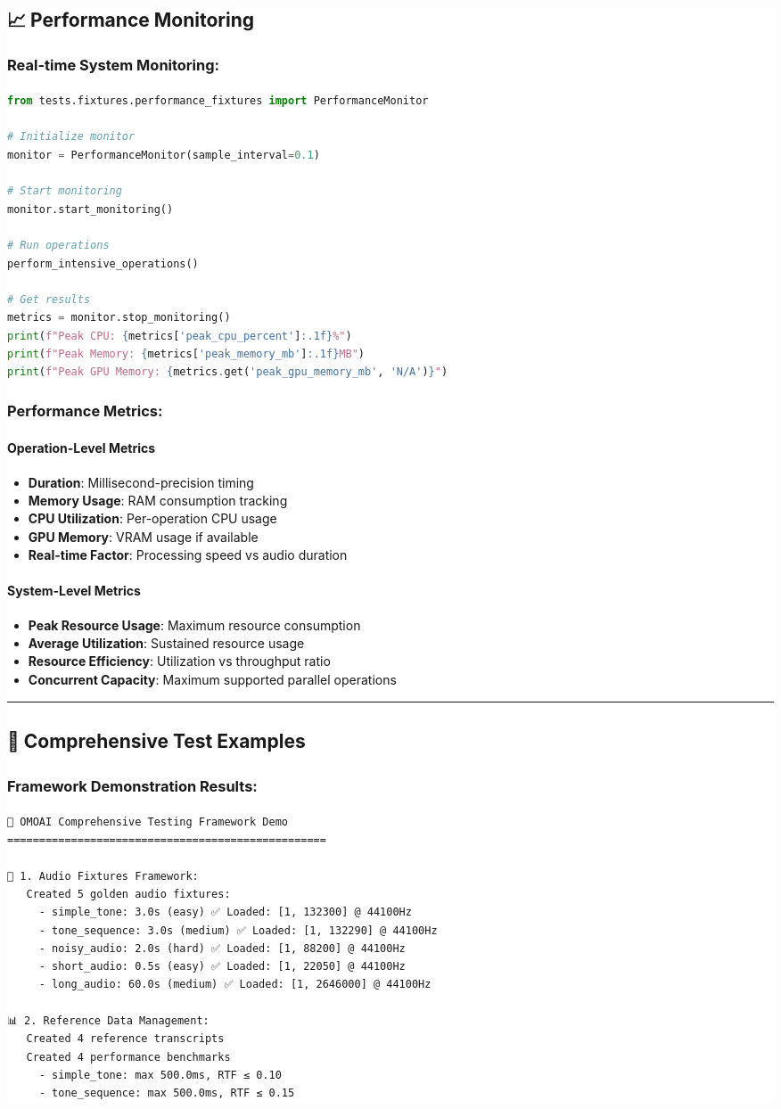 
## 📈 **Performance Monitoring**

### **Real-time System Monitoring:**

```python
from tests.fixtures.performance_fixtures import PerformanceMonitor

# Initialize monitor
monitor = PerformanceMonitor(sample_interval=0.1)

# Start monitoring
monitor.start_monitoring()

# Run operations
perform_intensive_operations()

# Get results
metrics = monitor.stop_monitoring()
print(f"Peak CPU: {metrics['peak_cpu_percent']:.1f}%")
print(f"Peak Memory: {metrics['peak_memory_mb']:.1f}MB")
print(f"Peak GPU Memory: {metrics.get('peak_gpu_memory_mb', 'N/A')}")
```

### **Performance Metrics:**

#### **Operation-Level Metrics**
- **Duration**: Millisecond-precision timing
- **Memory Usage**: RAM consumption tracking
- **CPU Utilization**: Per-operation CPU usage
- **GPU Memory**: VRAM usage if available
- **Real-time Factor**: Processing speed vs audio duration

#### **System-Level Metrics**
- **Peak Resource Usage**: Maximum resource consumption
- **Average Utilization**: Sustained resource usage
- **Resource Efficiency**: Utilization vs throughput ratio
- **Concurrent Capacity**: Maximum supported parallel operations

---

## 🧪 **Comprehensive Test Examples**

### **Framework Demonstration Results:**

```
🧪 OMOAI Comprehensive Testing Framework Demo
==================================================

📢 1. Audio Fixtures Framework:
   Created 5 golden audio fixtures:
     - simple_tone: 3.0s (easy) ✅ Loaded: [1, 132300] @ 44100Hz
     - tone_sequence: 3.0s (medium) ✅ Loaded: [1, 132290] @ 44100Hz
     - noisy_audio: 2.0s (hard) ✅ Loaded: [1, 88200] @ 44100Hz
     - short_audio: 0.5s (easy) ✅ Loaded: [1, 22050] @ 44100Hz
     - long_audio: 60.0s (medium) ✅ Loaded: [1, 2646000] @ 44100Hz

📊 2. Reference Data Management:
   Created 4 reference transcripts
   Created 4 performance benchmarks
     - simple_tone: max 500.0ms, RTF ≤ 0.10
     - tone_sequence: max 500.0ms, RTF ≤ 0.15

```